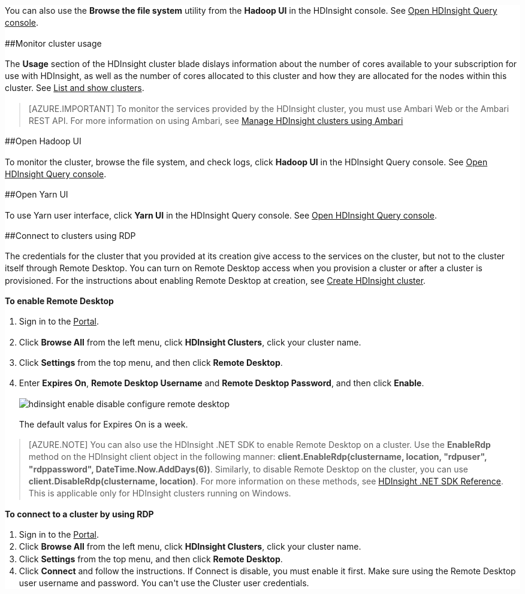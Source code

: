 You can also use the **Browse the file system** utility from the **Hadoop UI** in the HDInsight console.  See [Open HDInsight Query console](#open-hdinsight-query-console).



##Monitor cluster usage

The __Usage__ section of the HDInsight cluster blade dislays information about the number of cores available to your subscription for use with HDInsight, as well as the number of cores allocated to this cluster and how they are allocated for the nodes within this cluster. See [List and show clusters](#list-and-show-clusters).

> [AZURE.IMPORTANT] To monitor the services provided by the HDInsight cluster, you must use Ambari Web or the Ambari REST API. For more information on using Ambari, see [Manage HDInsight clusters using Ambari](/documentation/articles/hdinsight-hadoop-manage-ambari)


##Open Hadoop UI

To monitor the cluster, browse the file system, and check logs, click **Hadoop UI** in the HDInsight Query console. See [Open HDInsight Query console](#open-hdinsight-query-console).

##Open Yarn UI

To use Yarn user interface, click **Yarn UI** in the HDInsight Query console. See [Open HDInsight Query console](#open-hdinsight-query-console).

##Connect to clusters using RDP

The credentials for the cluster that you provided at its creation give access to the services on the cluster, but not to the cluster itself through Remote Desktop. You can turn on Remote Desktop access when you provision a cluster or after a cluster is provisioned. For the instructions about enabling Remote Desktop at creation, see [Create HDInsight cluster](/documentation/articles/hdinsight-provision-clusters-v1).

**To enable Remote Desktop**

1. Sign in to the [Portal][azure-portal].
2. Click **Browse All** from the left menu, click **HDInsight Clusters**, click your cluster name.
3. Click **Settings** from the top menu, and then click **Remote Desktop**.
4. Enter **Expires On**, **Remote Desktop Username** and **Remote Desktop Password**, and then click **Enable**.

	![hdinsight enable disable configure remote desktop](./media/hdinsight-administer-use-management-portal-v1/hdinsight.portal.remote.desktop.png)

	The default valus for Expires On is a week.
> [AZURE.NOTE] You can also use the HDInsight .NET SDK to enable Remote Desktop on a cluster. Use the **EnableRdp** method on the HDInsight client object in the following manner: **client.EnableRdp(clustername, location, "rdpuser", "rdppassword", DateTime.Now.AddDays(6))**. Similarly, to disable Remote Desktop on the cluster, you can use **client.DisableRdp(clustername, location)**. For more information on these methods, see [HDInsight .NET SDK Reference](https://msdn.microsoft.com/zh-cn/library/azure/dn469975.aspx). This is applicable only for HDInsight clusters running on Windows.

**To connect to a cluster by using RDP**

1. Sign in to the [Portal][azure-portal].
2. Click **Browse All** from the left menu, click **HDInsight Clusters**, click your cluster name.
3. Click **Settings** from the top menu, and then click **Remote Desktop**.
4. Click **Connect** and follow the instructions. If Connect is disable, you must enable it first. Make sure using the Remote Desktop user username and password.  You can't use the Cluster user credentials.


[azure-portal]: https://manage.windowsazure.cn
[image-hadoopcommandline]: ./media/hdinsight-administer-use-management-portal-v1/hdinsight-hadoop-command-line.png "Hadoop command line"